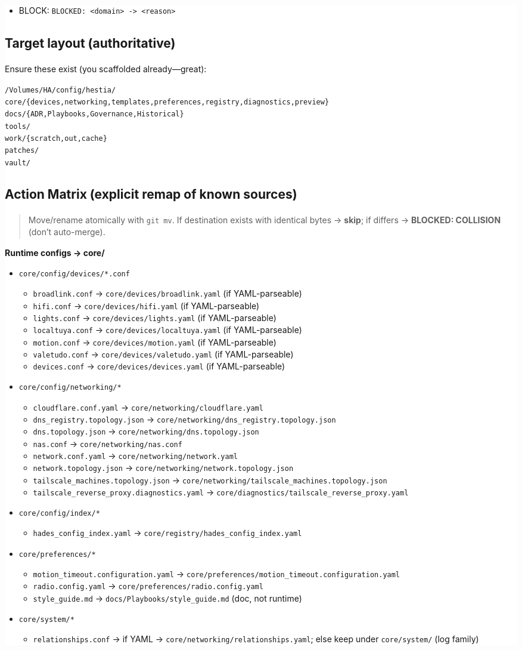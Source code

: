 - BLOCK:
`BLOCKED: <domain> -> <reason>`


## Target layout (authoritative)
Ensure these exist (you scaffolded already—great):

```
/Volumes/HA/config/hestia/
core/{devices,networking,templates,preferences,registry,diagnostics,preview}
docs/{ADR,Playbooks,Governance,Historical}
tools/
work/{scratch,out,cache}
patches/
vault/
```


## Action Matrix (explicit remap of known sources)

> Move/rename atomically with `git mv`. If destination exists with identical bytes → **skip**; if differs → **BLOCKED: COLLISION** (don’t auto-merge).

**Runtime configs → core/**

- `core/config/devices/*.conf`
  - `broadlink.conf`            → `core/devices/broadlink.yaml`   (if YAML-parseable)
  - `hifi.conf`                 → `core/devices/hifi.yaml`        (if YAML-parseable)
  - `lights.conf`               → `core/devices/lights.yaml`      (if YAML-parseable)
  - `localtuya.conf`            → `core/devices/localtuya.yaml`   (if YAML-parseable)
  - `motion.conf`               → `core/devices/motion.yaml`      (if YAML-parseable)
  - `valetudo.conf`             → `core/devices/valetudo.yaml`    (if YAML-parseable)
  - `devices.conf`              → `core/devices/devices.yaml`     (if YAML-parseable)

- `core/config/networking/*`
  - `cloudflare.conf.yaml`       → `core/networking/cloudflare.yaml`
  - `dns_registry.topology.json` → `core/networking/dns_registry.topology.json`
  - `dns.topology.json`          → `core/networking/dns.topology.json`
  - `nas.conf`                   → `core/networking/nas.conf`
  - `network.conf.yaml`          → `core/networking/network.yaml`
  - `network.topology.json`      → `core/networking/network.topology.json`
  - `tailscale_machines.topology.json` → `core/networking/tailscale_machines.topology.json`
  - `tailscale_reverse_proxy.diagnostics.yaml` → `core/diagnostics/tailscale_reverse_proxy.yaml`

- `core/config/index/*`
  - `hades_config_index.yaml`   → `core/registry/hades_config_index.yaml`

- `core/preferences/*`
  - `motion_timeout.configuration.yaml` → `core/preferences/motion_timeout.configuration.yaml`
  - `radio.config.yaml`                 → `core/preferences/radio.config.yaml`
  - `style_guide.md`                    → `docs/Playbooks/style_guide.md`  (doc, not runtime)

- `core/system/*`
  - `relationships.conf`         → if YAML → `core/networking/relationships.yaml`; else keep under `core/system/` (log family)
